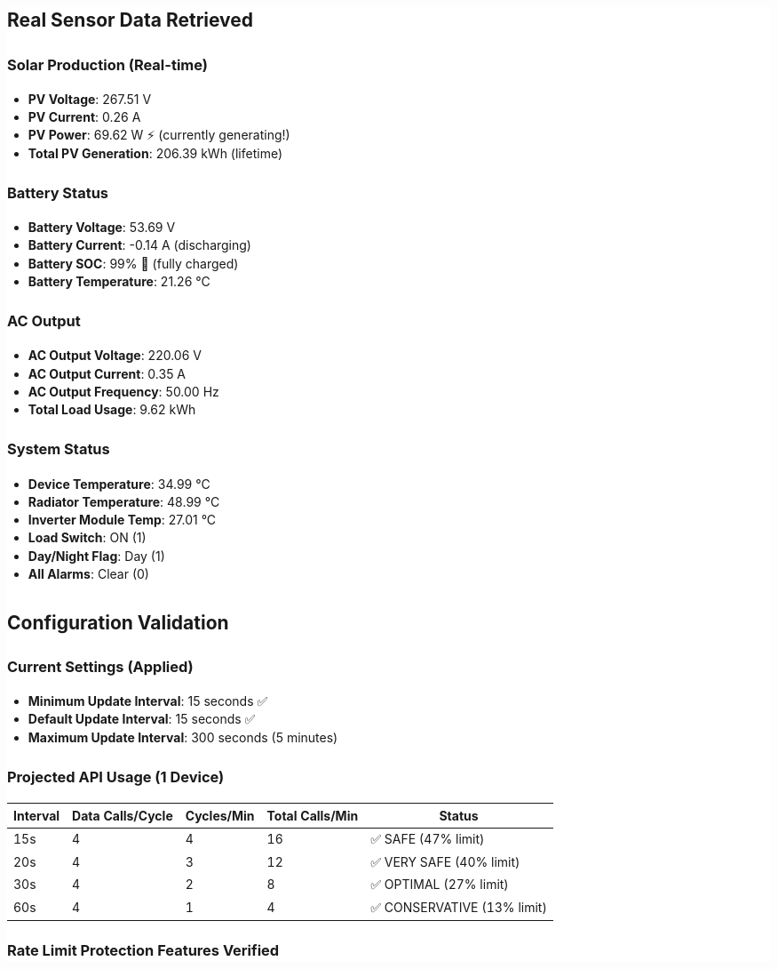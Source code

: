 ## Real Sensor Data Retrieved

### Solar Production (Real-time)
- **PV Voltage**: 267.51 V
- **PV Current**: 0.26 A
- **PV Power**: 69.62 W ⚡ (currently generating!)
- **Total PV Generation**: 206.39 kWh (lifetime)

### Battery Status
- **Battery Voltage**: 53.69 V
- **Battery Current**: -0.14 A (discharging)
- **Battery SOC**: 99% 🔋 (fully charged)
- **Battery Temperature**: 21.26 °C

### AC Output
- **AC Output Voltage**: 220.06 V
- **AC Output Current**: 0.35 A
- **AC Output Frequency**: 50.00 Hz
- **Total Load Usage**: 9.62 kWh

### System Status
- **Device Temperature**: 34.99 °C
- **Radiator Temperature**: 48.99 °C
- **Inverter Module Temp**: 27.01 °C
- **Load Switch**: ON (1)
- **Day/Night Flag**: Day (1)
- **All Alarms**: Clear (0)

## Configuration Validation

### Current Settings (Applied)
- **Minimum Update Interval**: 15 seconds ✅
- **Default Update Interval**: 15 seconds ✅
- **Maximum Update Interval**: 300 seconds (5 minutes)

### Projected API Usage (1 Device)

| Interval | Data Calls/Cycle | Cycles/Min | Total Calls/Min | Status |
|----------|------------------|------------|-----------------|--------|
| 15s | 4 | 4 | 16 | ✅ SAFE (47% limit) |
| 20s | 4 | 3 | 12 | ✅ VERY SAFE (40% limit) |
| 30s | 4 | 2 | 8 | ✅ OPTIMAL (27% limit) |
| 60s | 4 | 1 | 4 | ✅ CONSERVATIVE (13% limit) |

### Rate Limit Protection Features Verified
